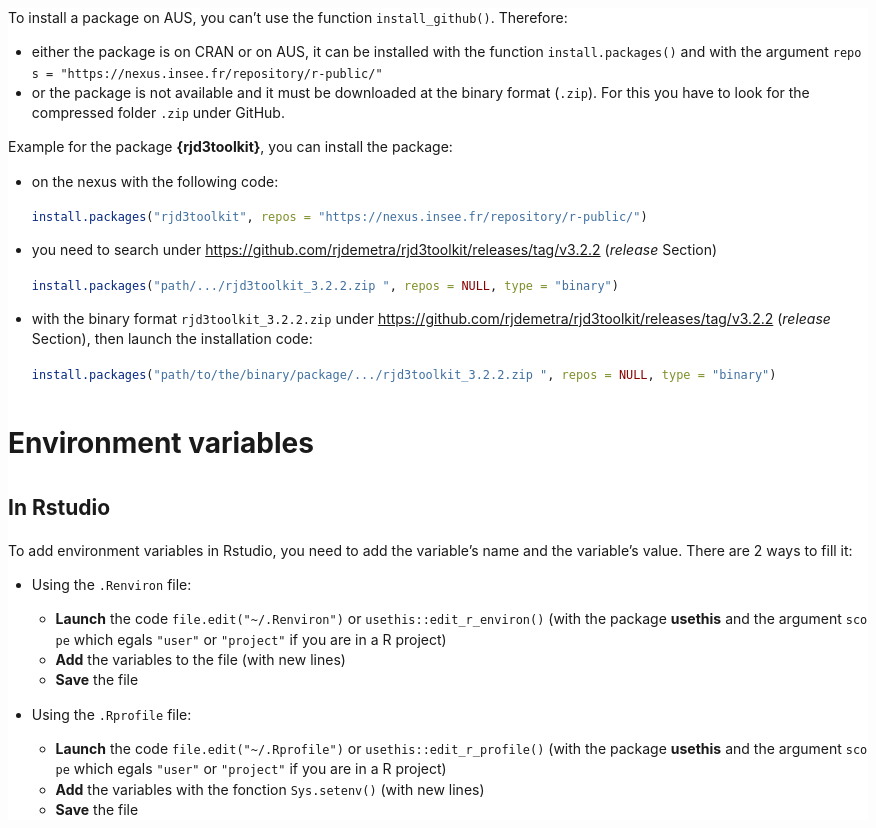 To install a package on AUS, you can’t use the function
`install_github()`. Therefore:

- either the package is on CRAN or on AUS, it can be installed with the
  function `install.packages()` and with the argument
  `repos = "https://nexus.insee.fr/repository/r-public/"`
- or the package is not available and it must be downloaded at the
  binary format (`.zip`). For this you have to look for the compressed
  folder `.zip` under GitHub.

Example for the package
<span class="RPackages">**{rjd3toolkit}**</span>, you can install the
package:

- on the nexus with the following code:

  ``` r
  install.packages("rjd3toolkit", repos = "https://nexus.insee.fr/repository/r-public/")
  ```

- you need to search under
  <https://github.com/rjdemetra/rjd3toolkit/releases/tag/v3.2.2>
  (*release* Section)

  ``` r
  install.packages("path/.../rjd3toolkit_3.2.2.zip ", repos = NULL, type = "binary")
  ```

- with the binary format `rjd3toolkit_3.2.2.zip` under
  <https://github.com/rjdemetra/rjd3toolkit/releases/tag/v3.2.2>
  (*release* Section), then launch the installation code:

  ``` r
  install.packages("path/to/the/binary/package/.../rjd3toolkit_3.2.2.zip ", repos = NULL, type = "binary")
  ```

# Environment variables

## In Rstudio

To add environment variables in Rstudio, you need to add the variable’s
name and the variable’s value. There are 2 ways to fill it:

- Using the `.Renviron` file:

  - **Launch** the code `file.edit("~/.Renviron")` or
    `usethis::edit_r_environ()` (with the package **usethis** and the
    argument `scope` which egals `"user"` or `"project"` if you are in a
    R project)
  - **Add** the variables to the file (with new lines)
  - **Save** the file

- Using the `.Rprofile` file:

  - **Launch** the code `file.edit("~/.Rprofile")` or
    `usethis::edit_r_profile()` (with the package **usethis** and the
    argument `scope` which egals `"user"` or `"project"` if you are in a
    R project)
  - **Add** the variables with the fonction `Sys.setenv()` (with new
    lines)
  - **Save** the file
